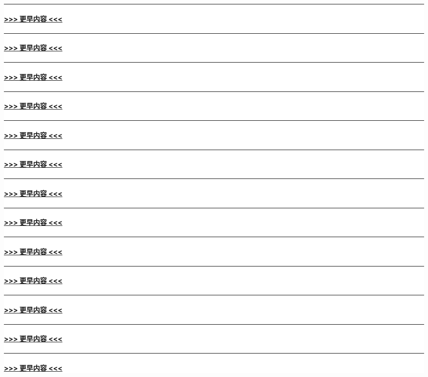 ----
#### [ >>> 更早内容 <<< ](../indexes/sedKJ511b-earlier.md?t=11010051)

----
#### [ >>> 更早内容 <<< ](../indexes/sedKJ511b-earlier.md?t=11010102)

----
#### [ >>> 更早内容 <<< ](../indexes/sedKJ511b-earlier.md?t=11010151)

----
#### [ >>> 更早内容 <<< ](../indexes/sedKJ511b-earlier.md?t=11010202)

----
#### [ >>> 更早内容 <<< ](../indexes/sedKJ511b-earlier.md?t=11010251)

----
#### [ >>> 更早内容 <<< ](../indexes/sedKJ511b-earlier.md?t=11010302)

----
#### [ >>> 更早内容 <<< ](../indexes/sedKJ511b-earlier.md?t=11010351)

----
#### [ >>> 更早内容 <<< ](../indexes/sedKJ511b-earlier.md?t=11010402)

----
#### [ >>> 更早内容 <<< ](../indexes/sedKJ511b-earlier.md?t=11010451)

----
#### [ >>> 更早内容 <<< ](../indexes/sedKJ511b-earlier.md?t=11010502)

----
#### [ >>> 更早内容 <<< ](../indexes/sedKJ511b-earlier.md?t=11010551)

----
#### [ >>> 更早内容 <<< ](../indexes/sedKJ511b-earlier.md?t=11010602)

----
#### [ >>> 更早内容 <<< ](../indexes/sedKJ511b-earlier.md?t=11010651)
